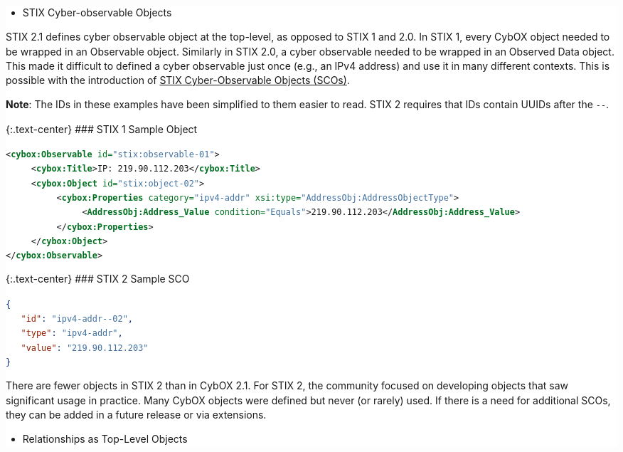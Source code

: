 ```json
```
</div>
</div>

- STIX Cyber-observable Objects
 
STIX 2.1 defines cyber observable object at the top-level, as opposed to STIX 1 and 2.0. In STIX 1, every CybOX object needed to be wrapped in an Observable object.  Similarly in STIX 2.0, a cyber observable needed to be wrapped in an Observed Data object.  This made it difficult to defined a cyber observable just once (e.g., an IPv4 address) and use it in many different contexts. This is possible with the introduction of [STIX Cyber-Observable Objects (SCOs)](https://docs.oasis-open.org/cti/stix/v2.1/os/stix-v2.1-os.html#_mlbmudhl16lr).
 
**Note**: The IDs in these examples have been simplified to them easier to read. STIX 2 requires that IDs contain UUIDs after the `--`.

<div class="row">
<div class="col-md-7" markdown="1">
{:.text-center}
### STIX 1 Sample Object

```xml
<cybox:Observable id="stix:observable-01">
     <cybox:Title>IP: 219.90.112.203</cybox:Title>
     <cybox:Object id="stix:object-02">
          <cybox:Properties category="ipv4-addr" xsi:type="AddressObj:AddressObjectType">
               <AddressObj:Address_Value condition="Equals">219.90.112.203</AddressObj:Address_Value>
          </cybox:Properties>
     </cybox:Object>
</cybox:Observable>
```
</div>

<div class="col-md-5" markdown="1">
{:.text-center}
### STIX 2 Sample SCO

```json
{
   "id": "ipv4-addr--02",
   "type": "ipv4-addr",
   "value": "219.90.112.203"
}
```
</div>
</div>

There are fewer objects in STIX 2 than in CybOX 2.1.  For STIX 2, the community focused on developing objects that saw significant usage in practice. Many CybOX objects were defined but never (or rarely) used.  If there is a need for additional SCOs, they can be added in a future release or via extensions.

- Relationships as Top-Level Objects

